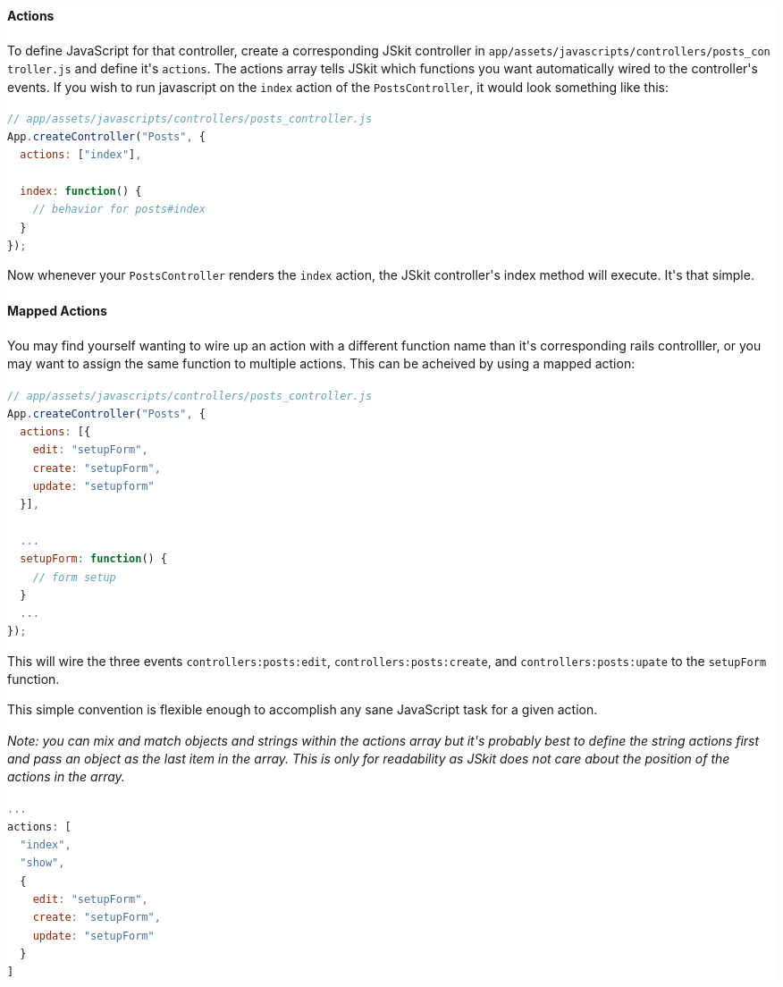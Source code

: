 #### Actions

To define JavaScript for that controller, create a corresponding JSkit controller in `app/assets/javascripts/controllers/posts_controller.js` and define it's `actions`. The actions array tells JSkit which functions you want automatically wired to the controller's events. If you wish to run javascript on the `index` action of the `PostsController`, it would look something like this:

```js
// app/assets/javascripts/controllers/posts_controller.js
App.createController("Posts", {
  actions: ["index"],

  index: function() {
    // behavior for posts#index
  }
});
```

Now whenever your `PostsController` renders the `index` action, the JSkit controller's index method will execute. It's that simple.

#### Mapped Actions

You may find yourself wanting to wire up an action with a different function name than it's corresponding rails controlller, or you may want to assign the same function to multiple actions. This can be acheived by using a mapped action:

```js
// app/assets/javascripts/controllers/posts_controller.js
App.createController("Posts", {
  actions: [{
    edit: "setupForm",
    create: "setupForm",
    update: "setupform"
  }],

  ...
  setupForm: function() {
    // form setup
  }
  ...
});
```

This will wire the three events `controllers:posts:edit`, `controllers:posts:create`, and `controllers:posts:upate` to the `setupForm` function.

This simple convention is flexible enough to accomplish any sane JavaScript task for a given action.

_Note: you can mix and match objects and strings within the actions array but it's probably best to define the string actions first and pass an object as the last item in the array. This is only for readability as JSkit does not care about the position of the actions in the array._

```js
...
actions: [
  "index",
  "show",
  {
    edit: "setupForm",
    create: "setupForm",
    update: "setupForm"
  }
]
```
